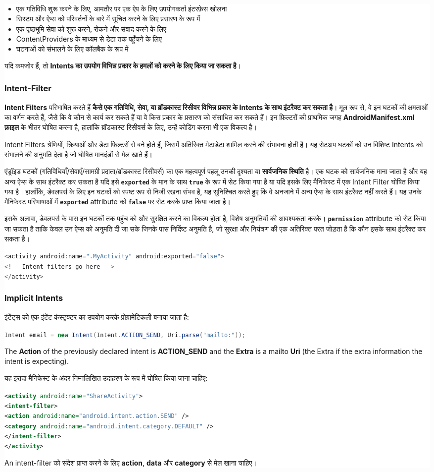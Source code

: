 * एक गतिविधि शुरू करने के लिए, आमतौर पर एक ऐप के लिए उपयोगकर्ता इंटरफ़ेस खोलना
* सिस्टम और ऐप्स को परिवर्तनों के बारे में सूचित करने के लिए प्रसारण के रूप में
* एक पृष्ठभूमि सेवा को शुरू करने, रोकने और संवाद करने के लिए
* ContentProviders के माध्यम से डेटा तक पहुँचने के लिए
* घटनाओं को संभालने के लिए कॉलबैक के रूप में

यदि कमजोर हैं, तो **Intents का उपयोग विभिन्न प्रकार के हमलों को करने के लिए किया जा सकता है**।

### Intent-Filter

**Intent Filters** परिभाषित करते हैं **कैसे एक गतिविधि, सेवा, या ब्रॉडकास्ट रिसीवर विभिन्न प्रकार के Intents के साथ इंटरैक्ट कर सकता है**। मूल रूप से, वे इन घटकों की क्षमताओं का वर्णन करते हैं, जैसे कि वे कौन से कार्य कर सकते हैं या वे किस प्रकार के प्रसारण को संसाधित कर सकते हैं। इन फ़िल्टरों की प्राथमिक जगह **AndroidManifest.xml फ़ाइल** के भीतर घोषित करना है, हालांकि ब्रॉडकास्ट रिसीवर्स के लिए, उन्हें कोडिंग करना भी एक विकल्प है।

Intent Filters श्रेणियों, क्रियाओं और डेटा फ़िल्टरों से बने होते हैं, जिसमें अतिरिक्त मेटाडेटा शामिल करने की संभावना होती है। यह सेटअप घटकों को उन विशिष्ट Intents को संभालने की अनुमति देता है जो घोषित मानदंडों से मेल खाते हैं।

एंड्रॉइड घटकों (गतिविधियाँ/सेवाएँ/सामग्री प्रदाता/ब्रॉडकास्ट रिसीवर्स) का एक महत्वपूर्ण पहलू उनकी दृश्यता या **सार्वजनिक स्थिति** है। एक घटक को सार्वजनिक माना जाता है और यह अन्य ऐप्स के साथ इंटरैक्ट कर सकता है यदि इसे **`exported`** के मान के साथ **`true`** के रूप में सेट किया गया है या यदि इसके लिए मैनिफेस्ट में एक Intent Filter घोषित किया गया है। हालाँकि, डेवलपर्स के लिए इन घटकों को स्पष्ट रूप से निजी रखना संभव है, यह सुनिश्चित करते हुए कि वे अनजाने में अन्य ऐप्स के साथ इंटरैक्ट नहीं करते हैं। यह उनके मैनिफेस्ट परिभाषाओं में **`exported`** attribute को **`false`** पर सेट करके प्राप्त किया जाता है।

इसके अलावा, डेवलपर्स के पास इन घटकों तक पहुंच को और सुरक्षित करने का विकल्प होता है, विशेष अनुमतियों की आवश्यकता करके। **`permission`** attribute को सेट किया जा सकता है ताकि केवल उन ऐप्स को अनुमति दी जा सके जिनके पास निर्दिष्ट अनुमति है, जो सुरक्षा और नियंत्रण की एक अतिरिक्त परत जोड़ता है कि कौन इसके साथ इंटरैक्ट कर सकता है।
```java
<activity android:name=".MyActivity" android:exported="false">
<!-- Intent filters go here -->
</activity>
```
### Implicit Intents

इंटेंट्स को एक इंटेंट कंस्ट्रक्टर का उपयोग करके प्रोग्रामेटिकली बनाया जाता है:
```java
Intent email = new Intent(Intent.ACTION_SEND, Uri.parse("mailto:"));
```
The **Action** of the previously declared intent is **ACTION\_SEND** and the **Extra** is a mailto **Uri** (the Extra if the extra information the intent is expecting).

यह इरादा मैनिफेस्ट के अंदर निम्नलिखित उदाहरण के रूप में घोषित किया जाना चाहिए:
```xml
<activity android:name="ShareActivity">
<intent-filter>
<action android:name="android.intent.action.SEND" />
<category android:name="android.intent.category.DEFAULT" />
</intent-filter>
</activity>
```
An intent-filter को संदेश प्राप्त करने के लिए **action**, **data** और **category** से मेल खाना चाहिए।
